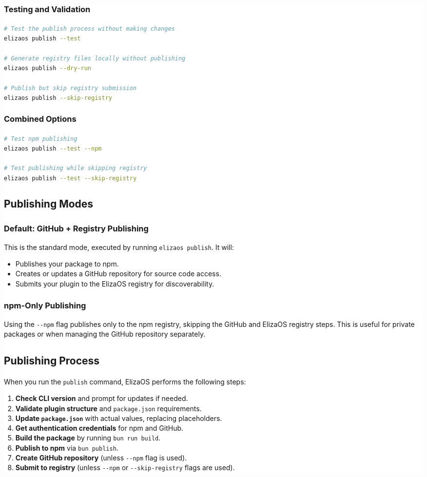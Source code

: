 ### Testing and Validation

```bash
# Test the publish process without making changes
elizaos publish --test

# Generate registry files locally without publishing
elizaos publish --dry-run

# Publish but skip registry submission
elizaos publish --skip-registry
```

### Combined Options

```bash
# Test npm publishing
elizaos publish --test --npm

# Test publishing while skipping registry
elizaos publish --test --skip-registry
```

</TabItem>
<TabItem value="guides" label="Guides & Concepts">

## Publishing Modes

### Default: GitHub + Registry Publishing

This is the standard mode, executed by running `elizaos publish`. It will:

- Publishes your package to npm.
- Creates or updates a GitHub repository for source code access.
- Submits your plugin to the ElizaOS registry for discoverability.

### npm-Only Publishing

Using the `--npm` flag publishes only to the npm registry, skipping the GitHub and ElizaOS registry steps. This is useful for private packages or when managing the GitHub repository separately.

## Publishing Process

When you run the `publish` command, ElizaOS performs the following steps:

1. **Check CLI version** and prompt for updates if needed.
2. **Validate plugin structure** and `package.json` requirements.
3. **Update `package.json`** with actual values, replacing placeholders.
4. **Get authentication credentials** for npm and GitHub.
5. **Build the package** by running `bun run build`.
6. **Publish to npm** via `bun publish`.
7. **Create GitHub repository** (unless `--npm` flag is used).
8. **Submit to registry** (unless `--npm` or `--skip-registry` flags are used).
